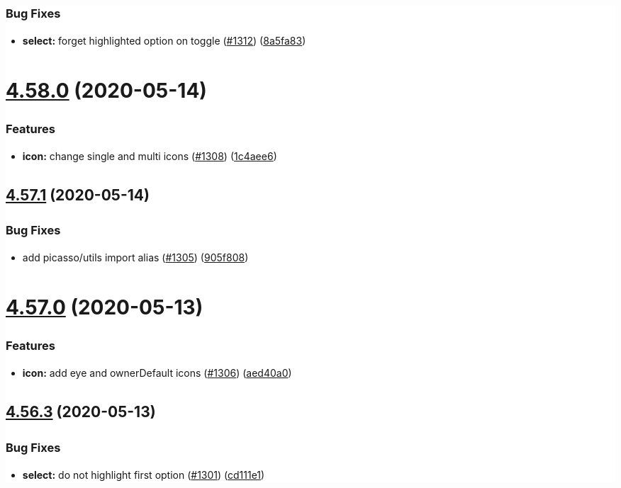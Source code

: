 
### Bug Fixes

* **select:** forget highlighted option on toggle ([#1312](https://github.com/toptal/picasso/issues/1312)) ([8a5fa83](https://github.com/toptal/picasso/commit/8a5fa8333e15b77673ea1afa6d1e24ca42f93296))





# [4.58.0](https://github.com/toptal/picasso/compare/@toptal/picasso@4.57.1...@toptal/picasso@4.58.0) (2020-05-14)


### Features

* **icon:** change single and multi icons ([#1308](https://github.com/toptal/picasso/issues/1308)) ([1c4aee6](https://github.com/toptal/picasso/commit/1c4aee60c5de8350583a8ebbbfc938e16c485d39))





## [4.57.1](https://github.com/toptal/picasso/compare/@toptal/picasso@4.57.0...@toptal/picasso@4.57.1) (2020-05-14)


### Bug Fixes

* add picasso/utils import alias ([#1305](https://github.com/toptal/picasso/issues/1305)) ([905f808](https://github.com/toptal/picasso/commit/905f80867f940dd7971a8bb7454a5dc73a42818f))





# [4.57.0](https://github.com/toptal/picasso/compare/@toptal/picasso@4.56.3...@toptal/picasso@4.57.0) (2020-05-13)


### Features

* **icon:** add eye and ownerDefault icons ([#1306](https://github.com/toptal/picasso/issues/1306)) ([aed40a0](https://github.com/toptal/picasso/commit/aed40a07f31fd93b92818f8603fff89c4ca48001))





## [4.56.3](https://github.com/toptal/picasso/compare/@toptal/picasso@4.56.2...@toptal/picasso@4.56.3) (2020-05-13)


### Bug Fixes

* **select:** do not highlight first option ([#1301](https://github.com/toptal/picasso/issues/1301)) ([cd111e1](https://github.com/toptal/picasso/commit/cd111e1af429cc85471443d94a649ec5a7902ef8))
